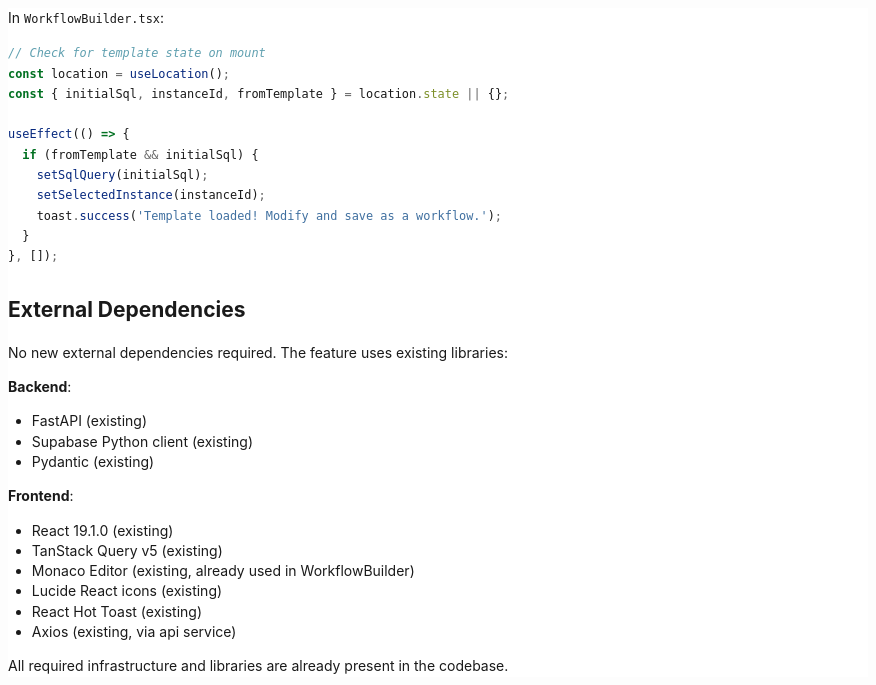 In `WorkflowBuilder.tsx`:
```typescript
// Check for template state on mount
const location = useLocation();
const { initialSql, instanceId, fromTemplate } = location.state || {};

useEffect(() => {
  if (fromTemplate && initialSql) {
    setSqlQuery(initialSql);
    setSelectedInstance(instanceId);
    toast.success('Template loaded! Modify and save as a workflow.');
  }
}, []);
```

## External Dependencies

No new external dependencies required. The feature uses existing libraries:

**Backend**:
- FastAPI (existing)
- Supabase Python client (existing)
- Pydantic (existing)

**Frontend**:
- React 19.1.0 (existing)
- TanStack Query v5 (existing)
- Monaco Editor (existing, already used in WorkflowBuilder)
- Lucide React icons (existing)
- React Hot Toast (existing)
- Axios (existing, via api service)

All required infrastructure and libraries are already present in the codebase.
